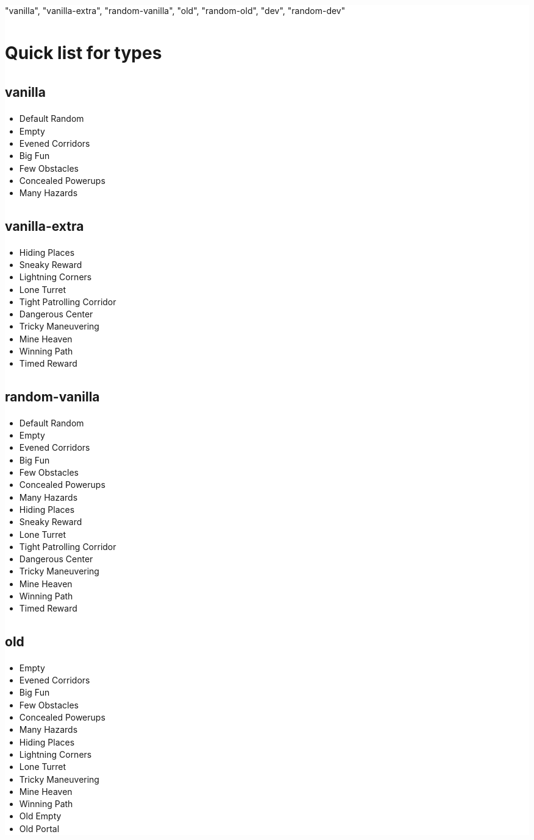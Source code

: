 "vanilla", "vanilla-extra", "random-vanilla", "old", "random-old", "dev", "random-dev"

# Quick list for types

## vanilla

* Default Random
* Empty
* Evened Corridors
* Big Fun
* Few Obstacles
* Concealed Powerups
* Many Hazards

## vanilla-extra

* Hiding Places
* Sneaky Reward
* Lightning Corners
* Lone Turret
* Tight Patrolling Corridor
* Dangerous Center
* Tricky Maneuvering
* Mine Heaven
* Winning Path
* Timed Reward

## random-vanilla

* Default Random
* Empty
* Evened Corridors
* Big Fun
* Few Obstacles
* Concealed Powerups
* Many Hazards
* Hiding Places
* Sneaky Reward
* Lone Turret
* Tight Patrolling Corridor
* Dangerous Center
* Tricky Maneuvering
* Mine Heaven
* Winning Path
* Timed Reward

## old

* Empty
* Evened Corridors
* Big Fun
* Few Obstacles
* Concealed Powerups
* Many Hazards
* Hiding Places
* Lightning Corners
* Lone Turret
* Tricky Maneuvering
* Mine Heaven
* Winning Path
* Old Empty
* Old Portal